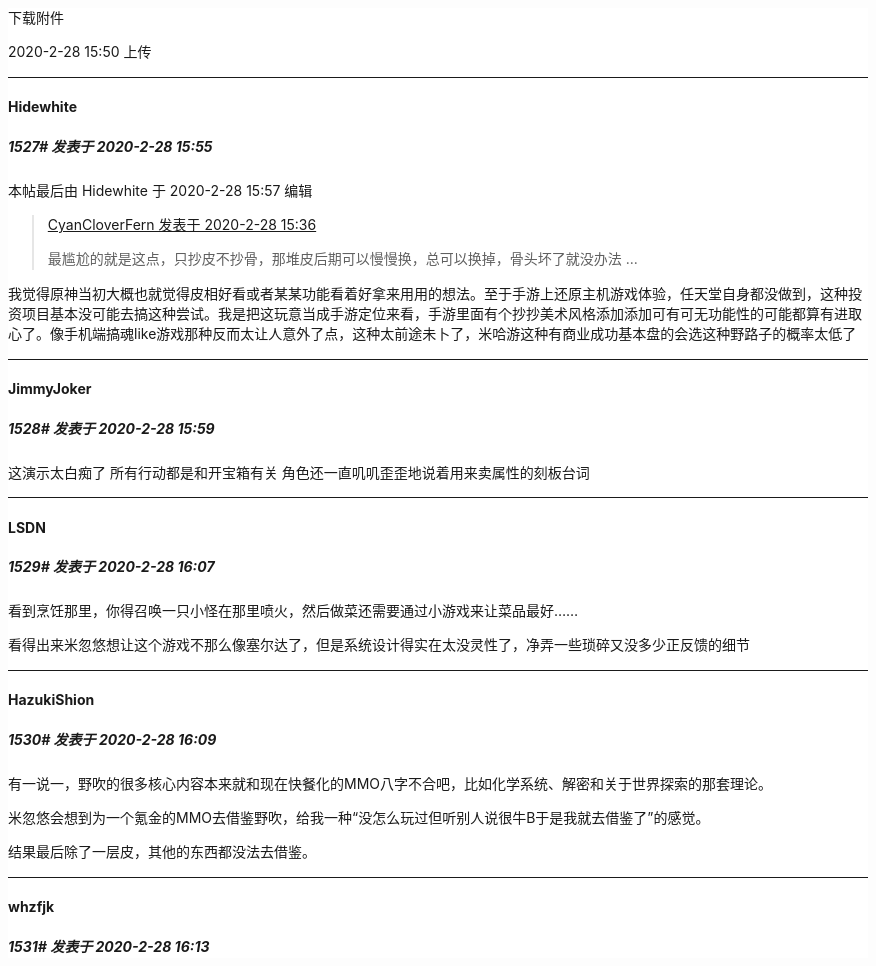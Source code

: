 下载附件

2020-2-28 15:50 上传


*****

####  Hidewhite  
##### 1527#       发表于 2020-2-28 15:55


 本帖最后由 Hidewhite 于 2020-2-28 15:57 编辑 
<blockquote><a href="httphttps://bbs.saraba1st.com/2b/forum.php?mod=redirect&amp;goto=findpost&amp;pid=46557182&amp;ptid=1851218" target="_blank">CyanCloverFern 发表于 2020-2-28 15:36</a>

最尴尬的就是这点，只抄皮不抄骨，那堆皮后期可以慢慢换，总可以换掉，骨头坏了就没办法 ...</blockquote>
我觉得原神当初大概也就觉得皮相好看或者某某功能看着好拿来用用的想法。至于手游上还原主机游戏体验，任天堂自身都没做到，这种投资项目基本没可能去搞这种尝试。我是把这玩意当成手游定位来看，手游里面有个抄抄美术风格添加添加可有可无功能性的可能都算有进取心了。像手机端搞魂like游戏那种反而太让人意外了点，这种太前途未卜了，米哈游这种有商业成功基本盘的会选这种野路子的概率太低了


*****

####  JimmyJoker  
##### 1528#       发表于 2020-2-28 15:59


这演示太白痴了
所有行动都是和开宝箱有关
角色还一直叽叽歪歪地说着用来卖属性的刻板台词


*****

####  LSDN  
##### 1529#       发表于 2020-2-28 16:07


看到烹饪那里，你得召唤一只小怪在那里喷火，然后做菜还需要通过小游戏来让菜品最好……


看得出来米忽悠想让这个游戏不那么像塞尔达了，但是系统设计得实在太没灵性了，净弄一些琐碎又没多少正反馈的细节


*****

####  HazukiShion  
##### 1530#       发表于 2020-2-28 16:09


有一说一，野吹的很多核心内容本来就和现在快餐化的MMO八字不合吧，比如化学系统、解密和关于世界探索的那套理论。

米忽悠会想到为一个氪金的MMO去借鉴野吹，给我一种“没怎么玩过但听别人说很牛B于是我就去借鉴了”的感觉。

结果最后除了一层皮，其他的东西都没法去借鉴。


*****

####  whzfjk  
##### 1531#       发表于 2020-2-28 16:13
